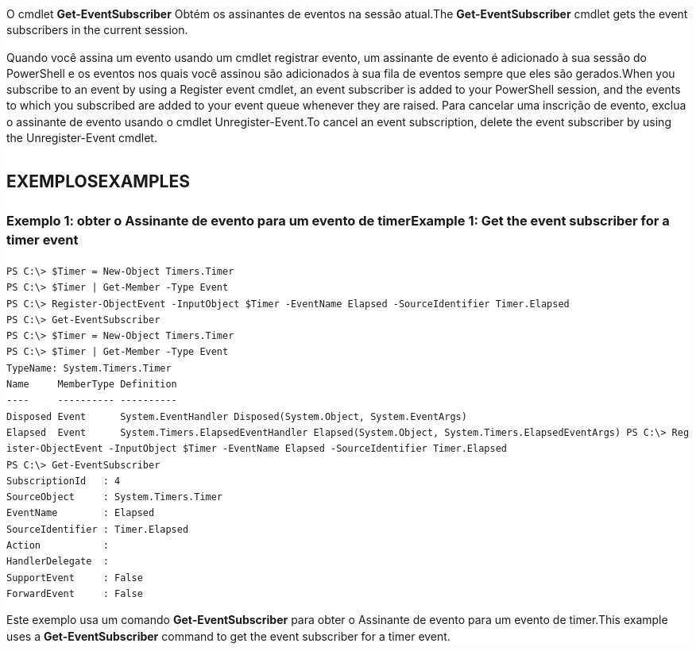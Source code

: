 <span data-ttu-id="9c2e4-110">O cmdlet **Get-EventSubscriber** Obtém os assinantes de eventos na sessão atual.</span><span class="sxs-lookup"><span data-stu-id="9c2e4-110">The **Get-EventSubscriber** cmdlet gets the event subscribers in the current session.</span></span>

<span data-ttu-id="9c2e4-111">Quando você assina um evento usando um cmdlet registrar evento, um assinante de evento é adicionado à sua sessão do PowerShell e os eventos nos quais você assinou são adicionados à sua fila de eventos sempre que eles são gerados.</span><span class="sxs-lookup"><span data-stu-id="9c2e4-111">When you subscribe to an event by using a Register event cmdlet, an event subscriber is added to your PowerShell session, and the events to which you subscribed are added to your event queue whenever they are raised.</span></span>
<span data-ttu-id="9c2e4-112">Para cancelar uma inscrição de evento, exclua o assinante de evento usando o cmdlet Unregister-Event.</span><span class="sxs-lookup"><span data-stu-id="9c2e4-112">To cancel an event subscription, delete the event subscriber by using the Unregister-Event cmdlet.</span></span>

## <span data-ttu-id="9c2e4-113">EXEMPLOS</span><span class="sxs-lookup"><span data-stu-id="9c2e4-113">EXAMPLES</span></span>

### <span data-ttu-id="9c2e4-114">Exemplo 1: obter o Assinante de evento para um evento de timer</span><span class="sxs-lookup"><span data-stu-id="9c2e4-114">Example 1: Get the event subscriber for a timer event</span></span>

```
PS C:\> $Timer = New-Object Timers.Timer
PS C:\> $Timer | Get-Member -Type Event
PS C:\> Register-ObjectEvent -InputObject $Timer -EventName Elapsed -SourceIdentifier Timer.Elapsed
PS C:\> Get-EventSubscriber
PS C:\> $Timer = New-Object Timers.Timer
PS C:\> $Timer | Get-Member -Type Event
TypeName: System.Timers.Timer
Name     MemberType Definition
----     ---------- ----------
Disposed Event      System.EventHandler Disposed(System.Object, System.EventArgs)
Elapsed  Event      System.Timers.ElapsedEventHandler Elapsed(System.Object, System.Timers.ElapsedEventArgs) PS C:\> Register-ObjectEvent -InputObject $Timer -EventName Elapsed -SourceIdentifier Timer.Elapsed
PS C:\> Get-EventSubscriber
SubscriptionId   : 4
SourceObject     : System.Timers.Timer
EventName        : Elapsed
SourceIdentifier : Timer.Elapsed
Action           :
HandlerDelegate  :
SupportEvent     : False
ForwardEvent     : False
```

<span data-ttu-id="9c2e4-115">Este exemplo usa um comando **Get-EventSubscriber** para obter o Assinante de evento para um evento de timer.</span><span class="sxs-lookup"><span data-stu-id="9c2e4-115">This example uses a **Get-EventSubscriber** command to get the event subscriber for a timer event.</span></span>
